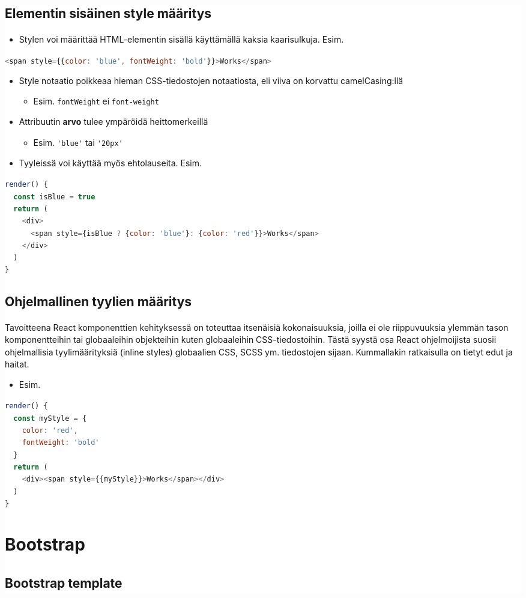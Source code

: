 Elementin sisäinen style määritys
---------------------------------

-   Stylen voi määrittää HTML-elementin sisällä käyttämällä kaksia kaarisulkuja. Esim.

```javascript
<span style={{color: 'blue', fontWeight: 'bold'}}>Works</span>
```

-   Style notaatio poikkeaa hieman CSS-tiedostojen notaatiosta, eli viiva on korvattu camelCasing:llä

    -   Esim. `fontWeight` ei `font-weight`

-   Attribuutin **arvo** tulee ympäröidä heittomerkeillä

    -   Esim. `'blue'` tai `'20px'`

-   Tyyleissä voi käyttää myös ehtolauseita. Esim.

```javascript
render() {
  const isBlue = true
  return (
    <div>
      <span style={isBlue ? {color: 'blue'}: {color: 'red'}}>Works</span>
    </div>
  )
}
```

Ohjelmallinen tyylien määritys
------------------------------

Tavoitteena React komponenttien kehityksessä on toteuttaa itsenäisiä kokonaisuuksia, joilla ei ole riippuvuuksia ylemmän tason komponentteihin tai globaaleihin objekteihin kuten globaaleihin CSS-tiedostoihin. Tästä syystä osa React ohjelmoijista suosii ohjelmallisia tyylimäärityksiä (inline styles) globaalien CSS, SCSS ym. tiedostojen sijaan. Kummallakin ratkaisulla on tietyt edut ja haitat.

-   Esim.

```javascript
render() {
  const myStyle = {
    color: 'red',
    fontWeight: 'bold'
  }
  return (
    <div><span style={{myStyle}}>Works</span></div>
  )
}
```

Bootstrap 
==========

Bootstrap template
------------------
